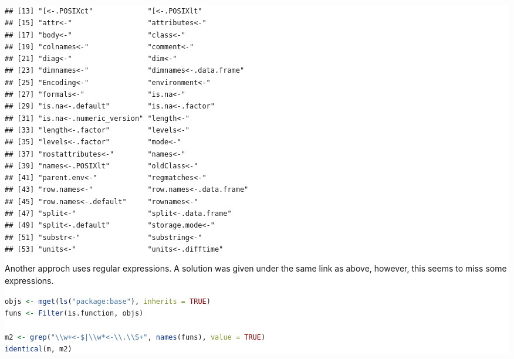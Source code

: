     ## [13] "[<-.POSIXct"             "[<-.POSIXlt"            
    ## [15] "attr<-"                  "attributes<-"           
    ## [17] "body<-"                  "class<-"                
    ## [19] "colnames<-"              "comment<-"              
    ## [21] "diag<-"                  "dim<-"                  
    ## [23] "dimnames<-"              "dimnames<-.data.frame"  
    ## [25] "Encoding<-"              "environment<-"          
    ## [27] "formals<-"               "is.na<-"                
    ## [29] "is.na<-.default"         "is.na<-.factor"         
    ## [31] "is.na<-.numeric_version" "length<-"               
    ## [33] "length<-.factor"         "levels<-"               
    ## [35] "levels<-.factor"         "mode<-"                 
    ## [37] "mostattributes<-"        "names<-"                
    ## [39] "names<-.POSIXlt"         "oldClass<-"             
    ## [41] "parent.env<-"            "regmatches<-"           
    ## [43] "row.names<-"             "row.names<-.data.frame" 
    ## [45] "row.names<-.default"     "rownames<-"             
    ## [47] "split<-"                 "split<-.data.frame"     
    ## [49] "split<-.default"         "storage.mode<-"         
    ## [51] "substr<-"                "substring<-"            
    ## [53] "units<-"                 "units<-.difftime"

Another approch uses regular expressions. A solution was given under the
same link as above, however, this seems to miss some expressions.

``` r
objs <- mget(ls("package:base"), inherits = TRUE)
funs <- Filter(is.function, objs)

m2 <- grep("\\w+<-$|\\w*<-\\.\\S+", names(funs), value = TRUE)
identical(m, m2)
```

